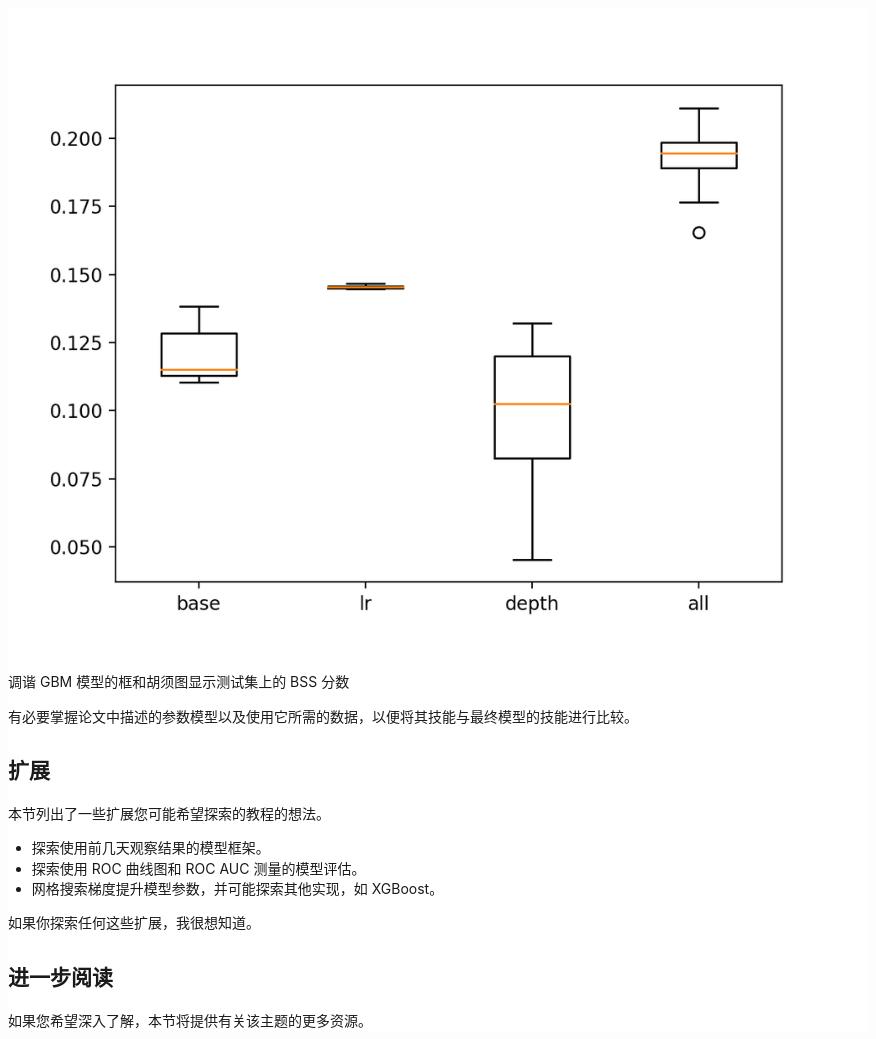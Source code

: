 ![Box and whisker plot of tuned GBM models showing BSS scores on the test set](img/36b4fc3c00fd972bf66949204672c737.jpg)

调谐 GBM 模型的框和胡须图显示测试集上的 BSS 分数

有必要掌握论文中描述的参数模型以及使用它所需的数据，以便将其技能与最终模型的技能进行比较。

## 扩展

本节列出了一些扩展您可能希望探索的教程的想法。

*   探索使用前几天观察结果的模型框架。
*   探索使用 ROC 曲线图和 ROC AUC 测量的模型评估。
*   网格搜索梯度提升模型参数，并可能探索其他实现，如 XGBoost。

如果你探索任何这些扩展，我很想知道。

## 进一步阅读

如果您希望深入了解，本节将提供有关该主题的更多资源。
